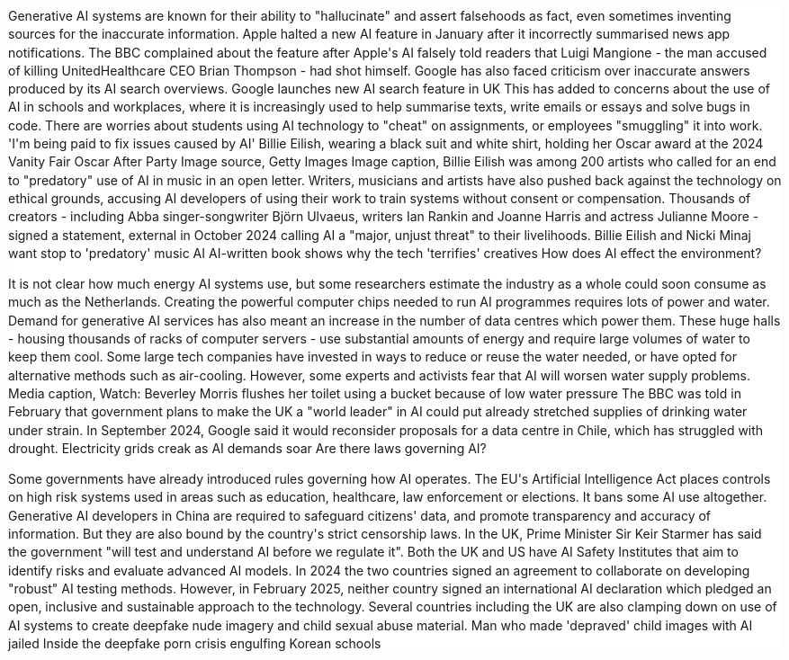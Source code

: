 Generative AI systems are known for their ability to "hallucinate" and assert falsehoods as fact, even sometimes inventing sources for the inaccurate information.
Apple halted a new AI feature in January after it incorrectly summarised news app notifications.
The BBC complained about the feature after Apple's AI falsely told readers that Luigi Mangione - the man accused of killing UnitedHealthcare CEO Brian Thompson - had shot himself.
Google has also faced criticism over inaccurate answers produced by its AI search overviews.
Google launches new AI search feature in UK
This has added to concerns about the use of AI in schools and workplaces, where it is increasingly used to help summarise texts, write emails or essays and solve bugs in code.
There are worries about students using AI technology to "cheat" on assignments, or employees "smuggling" it into work.
'I'm being paid to fix issues caused by AI'
Billie Eilish, wearing a black suit and white shirt, holding her Oscar award at the 2024 Vanity Fair Oscar After Party
Image source, Getty Images
Image caption,
Billie Eilish was among 200 artists who called for an end to "predatory" use of AI in music in an open letter.
Writers, musicians and artists have also pushed back against the technology on ethical grounds, accusing AI developers of using their work to train systems without consent or compensation.
Thousands of creators - including Abba singer-songwriter Björn Ulvaeus, writers Ian Rankin and Joanne Harris and actress Julianne Moore - signed a statement, external in October 2024 calling AI a "major, unjust threat" to their livelihoods.
Billie Eilish and Nicki Minaj want stop to 'predatory' music AI
AI-written book shows why the tech 'terrifies' creatives
How does AI effect the environment?

It is not clear how much energy AI systems use, but some researchers estimate the industry as a whole could soon consume as much as the Netherlands.
Creating the powerful computer chips needed to run AI programmes requires lots of power and water.
Demand for generative AI services has also meant an increase in the number of data centres which power them.
These huge halls - housing thousands of racks of computer servers - use substantial amounts of energy and require large volumes of water to keep them cool.
Some large tech companies have invested in ways to reduce or reuse the water needed, or have opted for alternative methods such as air-cooling.
However, some experts and activists fear that AI will worsen water supply problems.
Media caption,
Watch: Beverley Morris flushes her toilet using a bucket because of low water pressure
The BBC was told in February that government plans to make the UK a "world leader" in AI could put already stretched supplies of drinking water under strain.
In September 2024, Google said it would reconsider proposals for a data centre in Chile, which has struggled with drought.
Electricity grids creak as AI demands soar
Are there laws governing AI?

Some governments have already introduced rules governing how AI operates.
The EU's Artificial Intelligence Act places controls on high risk systems used in areas such as education, healthcare, law enforcement or elections. It bans some AI use altogether.
Generative AI developers in China are required to safeguard citizens' data, and promote transparency and accuracy of information. But they are also bound by the country's strict censorship laws.
In the UK, Prime Minister Sir Keir Starmer has said the government "will test and understand AI before we regulate it".
Both the UK and US have AI Safety Institutes that aim to identify risks and evaluate advanced AI models.
In 2024 the two countries signed an agreement to collaborate on developing "robust" AI testing methods.
However, in February 2025, neither country signed an international AI declaration which pledged an open, inclusive and sustainable approach to the technology.
Several countries including the UK are also clamping down on use of AI systems to create deepfake nude imagery and child sexual abuse material.
Man who made 'depraved' child images with AI jailed
Inside the deepfake porn crisis engulfing Korean schools